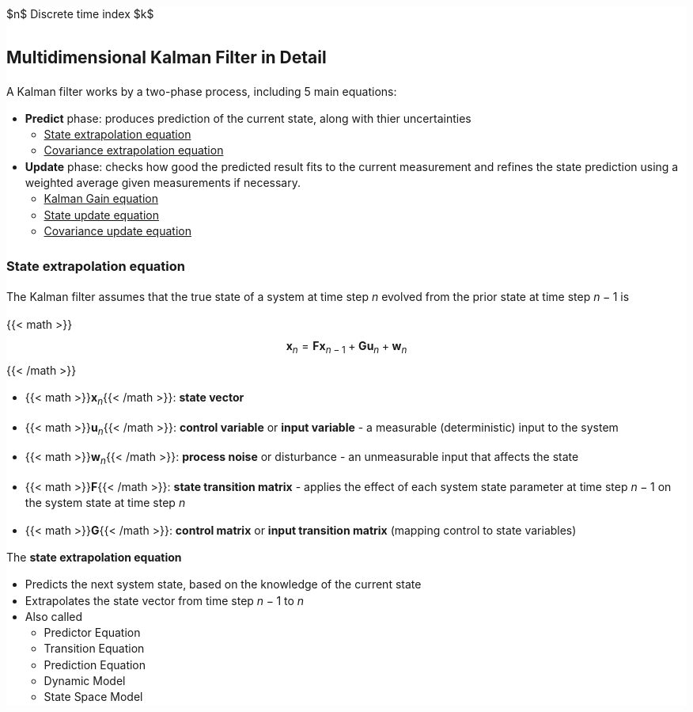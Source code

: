   <tr>
    <td class="tg-0lax">$n$</td>
    <td class="tg-0lax">Discrete time index</td>
    <td class="tg-0lax">$k$</td>
  </tr>
</tbody>
</table>


## Multidimensional Kalman Filter in Detail

A Kalman filter works by a two-phase process, including 5 main equations:

- **Predict** phase: produces prediction of the current state, along with thier uncertainties
  - [State extrapolation equation](#state-extrapolation-equation)
  - [Covariance extrapolation equation](#covariance-extrapolation-equation)
- **Update** phase: checks how good the predicted result fits to the current measurement and refines the state prediction using a weighted average given measurements if necessary.
  - [Kalman Gain equation](#kalman-gain-equation)
  - [State update equation](#state-update-equation)
  - [Covariance update equation](#covariance-update-equation)

### State extrapolation equation

The Kalman filter assumes that the true state of a system at time step $n$ evolved from the prior state at time step $n-1$ is

{{< math >}}
$$
\boldsymbol{x}_n = \mathbf{F} \boldsymbol{x}_{n-1} +\mathbf{G} \boldsymbol{u}_{n} + \boldsymbol{w}_n
$$
{{< /math >}} 

- {{< math >}}$\boldsymbol{x}_{n}${{< /math >}}: **state vector**

- {{< math >}}$\boldsymbol{u}_{n}${{< /math >}}: **control variable** or **input variable** - a measurable (deterministic) input to the system
- {{< math >}}$\boldsymbol{w}_n${{< /math >}}: **process noise** or disturbance - an unmeasurable input that affects the state
- {{< math >}}$\mathbf{F}${{< /math >}}: **state transition matrix** - applies the effect of each system state parameter at time step $n-1$ on the system state at time step $n$
- {{< math >}}$\mathbf{G}${{< /math >}}: **control matrix** or **input transition matrix** (mapping control to state variables)

The **state extrapolation equation**

- Predicts the next system state, based on the knowledge of the current state
- Extrapolates the state vector from time step $n-1$ to $n$
- Also called
  - Predictor Equation
  - Transition Equation
  - Prediction Equation
  - Dynamic Model
  - State Space Model
